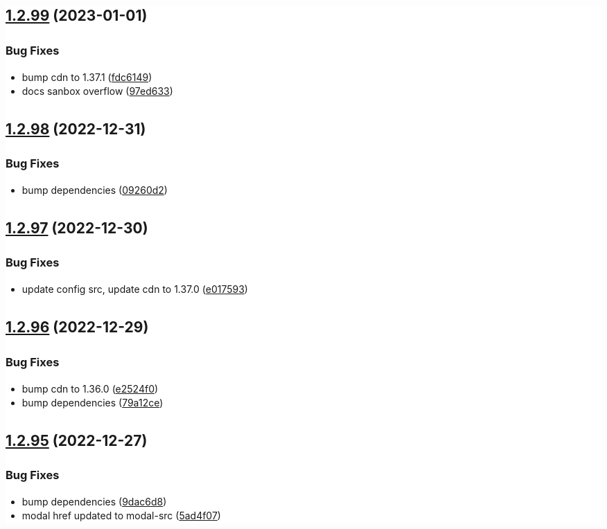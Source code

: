 ## [1.2.99](https://github.com/CoCreate-app/CoCreate-kanban/compare/v1.2.98...v1.2.99) (2023-01-01)


### Bug Fixes

* bump cdn to 1.37.1 ([fdc6149](https://github.com/CoCreate-app/CoCreate-kanban/commit/fdc6149f273d0d87ea679d5a1b49773dee3c18c9))
* docs sanbox overflow ([97ed633](https://github.com/CoCreate-app/CoCreate-kanban/commit/97ed633c4e56190b12f54be3e0c5001a8dec7451))

## [1.2.98](https://github.com/CoCreate-app/CoCreate-kanban/compare/v1.2.97...v1.2.98) (2022-12-31)


### Bug Fixes

* bump dependencies ([09260d2](https://github.com/CoCreate-app/CoCreate-kanban/commit/09260d23ba57f48a7d22767dc094c45ab42d9793))

## [1.2.97](https://github.com/CoCreate-app/CoCreate-kanban/compare/v1.2.96...v1.2.97) (2022-12-30)


### Bug Fixes

* update config src, update cdn to 1.37.0 ([e017593](https://github.com/CoCreate-app/CoCreate-kanban/commit/e0175936c3942f22f8624679dbfd06bd788dbee0))

## [1.2.96](https://github.com/CoCreate-app/CoCreate-kanban/compare/v1.2.95...v1.2.96) (2022-12-29)


### Bug Fixes

* bump cdn to 1.36.0 ([e2524f0](https://github.com/CoCreate-app/CoCreate-kanban/commit/e2524f0bbe1a2a1e72a6e367f27ed7c5ee0f6b08))
* bump dependencies ([79a12ce](https://github.com/CoCreate-app/CoCreate-kanban/commit/79a12ce5e53f6d1c5673d1b17712419a57bcc025))

## [1.2.95](https://github.com/CoCreate-app/CoCreate-kanban/compare/v1.2.94...v1.2.95) (2022-12-27)


### Bug Fixes

* bump dependencies ([9dac6d8](https://github.com/CoCreate-app/CoCreate-kanban/commit/9dac6d84fb734c7e0403b175e4e09ad8ddb0eda0))
* modal href updated to modal-src ([5ad4f07](https://github.com/CoCreate-app/CoCreate-kanban/commit/5ad4f07257a316f6cd7c97507b2cee1f9f6d2e0e))
